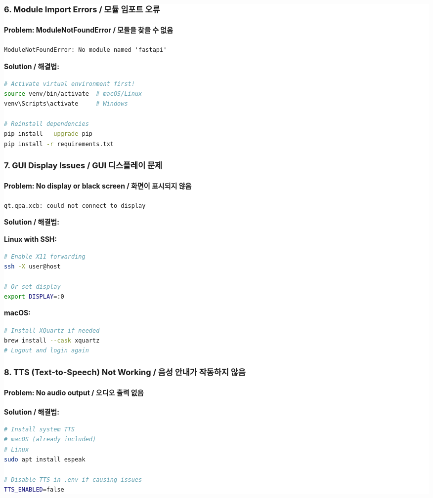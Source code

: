 ### 6. Module Import Errors / 모듈 임포트 오류

#### Problem: ModuleNotFoundError / 모듈을 찾을 수 없음
```
ModuleNotFoundError: No module named 'fastapi'
```

**Solution / 해결법:**
```bash
# Activate virtual environment first!
source venv/bin/activate  # macOS/Linux
venv\Scripts\activate     # Windows

# Reinstall dependencies
pip install --upgrade pip
pip install -r requirements.txt
```

### 7. GUI Display Issues / GUI 디스플레이 문제

#### Problem: No display or black screen / 화면이 표시되지 않음
```
qt.qpa.xcb: could not connect to display
```

**Solution / 해결법:**

**Linux with SSH:**
```bash
# Enable X11 forwarding
ssh -X user@host

# Or set display
export DISPLAY=:0
```

**macOS:**
```bash
# Install XQuartz if needed
brew install --cask xquartz
# Logout and login again
```

### 8. TTS (Text-to-Speech) Not Working / 음성 안내가 작동하지 않음

#### Problem: No audio output / 오디오 출력 없음

**Solution / 해결법:**
```bash
# Install system TTS
# macOS (already included)
# Linux
sudo apt install espeak

# Disable TTS in .env if causing issues
TTS_ENABLED=false
```
